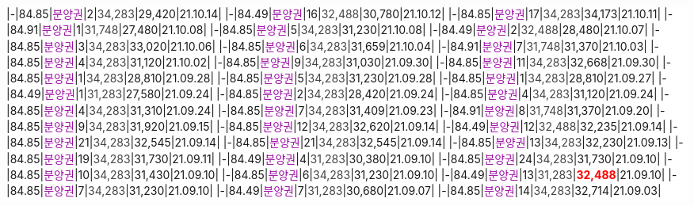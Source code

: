 |-|84.85|<span style="color:#9C11A5">분양권</span>|2|<span style="color:#444444">34,283</span>|29,420|21.10.14|
|-|84.49|<span style="color:#9C11A5">분양권</span>|16|<span style="color:#444444">32,488</span>|30,780|21.10.12|
|-|84.85|<span style="color:#9C11A5">분양권</span>|17|<span style="color:#444444">34,283</span>|34,173|21.10.11|
|-|84.91|<span style="color:#9C11A5">분양권</span>|1|<span style="color:#444444">31,748</span>|27,480|21.10.08|
|-|84.85|<span style="color:#9C11A5">분양권</span>|5|<span style="color:#444444">34,283</span>|31,230|21.10.08|
|-|84.49|<span style="color:#9C11A5">분양권</span>|2|<span style="color:#444444">32,488</span>|28,480|21.10.07|
|-|84.85|<span style="color:#9C11A5">분양권</span>|3|<span style="color:#444444">34,283</span>|33,020|21.10.06|
|-|84.85|<span style="color:#9C11A5">분양권</span>|6|<span style="color:#444444">34,283</span>|31,659|21.10.04|
|-|84.91|<span style="color:#9C11A5">분양권</span>|7|<span style="color:#444444">31,748</span>|31,370|21.10.03|
|-|84.85|<span style="color:#9C11A5">분양권</span>|4|<span style="color:#444444">34,283</span>|31,120|21.10.02|
|-|84.85|<span style="color:#9C11A5">분양권</span>|9|<span style="color:#444444">34,283</span>|31,030|21.09.30|
|-|84.85|<span style="color:#9C11A5">분양권</span>|11|<span style="color:#444444">34,283</span>|32,668|21.09.30|
|-|84.85|<span style="color:#9C11A5">분양권</span>|1|<span style="color:#444444">34,283</span>|28,810|21.09.28|
|-|84.85|<span style="color:#9C11A5">분양권</span>|5|<span style="color:#444444">34,283</span>|31,230|21.09.28|
|-|84.85|<span style="color:#9C11A5">분양권</span>|1|<span style="color:#444444">34,283</span>|28,810|21.09.27|
|-|84.49|<span style="color:#9C11A5">분양권</span>|1|<span style="color:#444444">31,283</span>|27,580|21.09.24|
|-|84.85|<span style="color:#9C11A5">분양권</span>|2|<span style="color:#444444">34,283</span>|28,420|21.09.24|
|-|84.85|<span style="color:#9C11A5">분양권</span>|4|<span style="color:#444444">34,283</span>|31,120|21.09.24|
|-|84.85|<span style="color:#9C11A5">분양권</span>|4|<span style="color:#444444">34,283</span>|31,310|21.09.24|
|-|84.85|<span style="color:#9C11A5">분양권</span>|7|<span style="color:#444444">34,283</span>|31,409|21.09.23|
|-|84.91|<span style="color:#9C11A5">분양권</span>|8|<span style="color:#444444">31,748</span>|31,370|21.09.20|
|-|84.85|<span style="color:#9C11A5">분양권</span>|9|<span style="color:#444444">34,283</span>|31,920|21.09.15|
|-|84.85|<span style="color:#9C11A5">분양권</span>|12|<span style="color:#444444">34,283</span>|32,620|21.09.14|
|-|84.49|<span style="color:#9C11A5">분양권</span>|12|<span style="color:#444444">32,488</span>|32,235|21.09.14|
|-|84.85|<span style="color:#9C11A5">분양권</span>|21|<span style="color:#444444">34,283</span>|32,545|21.09.14|
|-|84.85|<span style="color:#9C11A5">분양권</span>|21|<span style="color:#444444">34,283</span>|32,545|21.09.14|
|-|84.85|<span style="color:#9C11A5">분양권</span>|13|<span style="color:#444444">34,283</span>|32,230|21.09.13|
|-|84.85|<span style="color:#9C11A5">분양권</span>|19|<span style="color:#444444">34,283</span>|31,730|21.09.11|
|-|84.49|<span style="color:#9C11A5">분양권</span>|4|<span style="color:#444444">31,283</span>|30,380|21.09.10|
|-|84.85|<span style="color:#9C11A5">분양권</span>|24|<span style="color:#444444">34,283</span>|31,730|21.09.10|
|-|84.85|<span style="color:#9C11A5">분양권</span>|10|<span style="color:#444444">34,283</span>|31,430|21.09.10|
|-|84.85|<span style="color:#9C11A5">분양권</span>|6|<span style="color:#444444">34,283</span>|31,230|21.09.10|
|-|84.49|<span style="color:#9C11A5">분양권</span>|13|<span style="color:#444444">31,283</span>|<b><span style="color:#FF0000">32,488</span></b>|21.09.10|
|-|84.85|<span style="color:#9C11A5">분양권</span>|7|<span style="color:#444444">34,283</span>|31,230|21.09.10|
|-|84.49|<span style="color:#9C11A5">분양권</span>|7|<span style="color:#444444">31,283</span>|30,680|21.09.07|
|-|84.85|<span style="color:#9C11A5">분양권</span>|14|<span style="color:#444444">34,283</span>|32,714|21.09.03|
